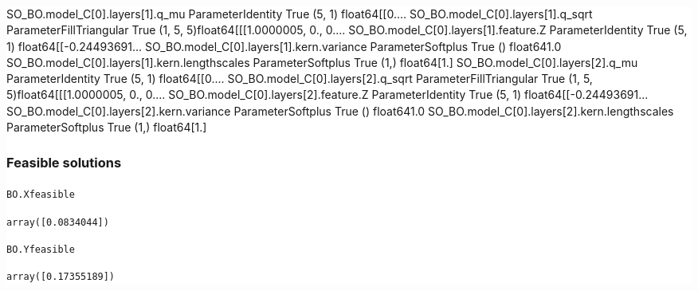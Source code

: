 <tr><td>SO_BO.model_C[0].layers[1].q_mu                </td><td>Parameter</td><td>Identity        </td><td>       </td><td>True       </td><td>(5, 1)   </td><td>float64</td><td>[[0....                </td></tr>
<tr><td>SO_BO.model_C[0].layers[1].q_sqrt              </td><td>Parameter</td><td>FillTriangular  </td><td>       </td><td>True       </td><td>(1, 5, 5)</td><td>float64</td><td>[[[1.0000005, 0., 0....</td></tr>
<tr><td>SO_BO.model_C[0].layers[1].feature.Z           </td><td>Parameter</td><td>Identity        </td><td>       </td><td>True       </td><td>(5, 1)   </td><td>float64</td><td>[[-0.24493691...       </td></tr>
<tr><td>SO_BO.model_C[0].layers[1].kern.variance       </td><td>Parameter</td><td>Softplus        </td><td>       </td><td>True       </td><td>()       </td><td>float64</td><td>1.0                    </td></tr>
<tr><td>SO_BO.model_C[0].layers[1].kern.lengthscales   </td><td>Parameter</td><td>Softplus        </td><td>       </td><td>True       </td><td>(1,)     </td><td>float64</td><td>[1.]                   </td></tr>
<tr><td>SO_BO.model_C[0].layers[2].q_mu                </td><td>Parameter</td><td>Identity        </td><td>       </td><td>True       </td><td>(5, 1)   </td><td>float64</td><td>[[0....                </td></tr>
<tr><td>SO_BO.model_C[0].layers[2].q_sqrt              </td><td>Parameter</td><td>FillTriangular  </td><td>       </td><td>True       </td><td>(1, 5, 5)</td><td>float64</td><td>[[[1.0000005, 0., 0....</td></tr>
<tr><td>SO_BO.model_C[0].layers[2].feature.Z           </td><td>Parameter</td><td>Identity        </td><td>       </td><td>True       </td><td>(5, 1)   </td><td>float64</td><td>[[-0.24493691...       </td></tr>
<tr><td>SO_BO.model_C[0].layers[2].kern.variance       </td><td>Parameter</td><td>Softplus        </td><td>       </td><td>True       </td><td>()       </td><td>float64</td><td>1.0                    </td></tr>
<tr><td>SO_BO.model_C[0].layers[2].kern.lengthscales   </td><td>Parameter</td><td>Softplus        </td><td>       </td><td>True       </td><td>(1,)     </td><td>float64</td><td>[1.]                   </td></tr>
</tbody>
</table>


### Feasible solutions


```python
BO.Xfeasible
```




    array([0.0834044])




```python
BO.Yfeasible
```




    array([0.17355189])

